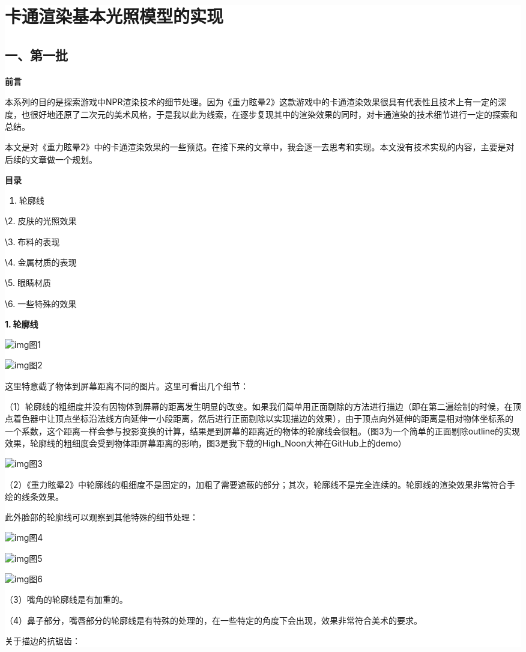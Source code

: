 # 卡通渲染基本光照模型的实现

## 一、第一批

**前言**

本系列的目的是探索游戏中NPR渲染技术的细节处理。因为《重力眩晕2》这款游戏中的卡通渲染效果很具有代表性且技术上有一定的深度，也很好地还原了二次元的美术风格，于是我以此为线索，在逐步复现其中的渲染效果的同时，对卡通渲染的技术细节进行一定的探索和总结。

本文是对《重力眩晕2》中的卡通渲染效果的一些预览。在接下来的文章中，我会逐一去思考和实现。本文没有技术实现的内容，主要是对后续的文章做一个规划。

**目录**

1. 轮廓线

\2. 皮肤的光照效果

\3. 布料的表现

\4. 金属材质的表现

\5. 眼睛材质

\6. 一些特殊的效果



**1. 轮廓线**

![img](Cartoonrenderingofthebasiclightingmodel.assets/v2-1ab5343adee7ab43750b963dac6407f8_720w.jpg)图1

![img](Cartoonrenderingofthebasiclightingmodel.assets/v2-26fde566b0f50aaab48568da971c8529_720w.jpg)图2

这里特意截了物体到屏幕距离不同的图片。这里可看出几个细节：

（1）轮廓线的粗细度并没有因物体到屏幕的距离发生明显的改变。如果我们简单用正面剔除的方法进行描边（即在第二遍绘制的时候，在顶点着色器中让顶点坐标沿法线方向延伸一小段距离，然后进行正面剔除以实现描边的效果），由于顶点向外延伸的距离是相对物体坐标系的一个系数，这个距离一样会参与投影变换的计算，结果是到屏幕的距离近的物体的轮廓线会很粗。（图3为一个简单的正面剔除outline的实现效果，轮廓线的粗细度会受到物体距屏幕距离的影响，图3是我下载的High_Noon大神在GitHub上的demo）

![img](Cartoonrenderingofthebasiclightingmodel.assets/v2-8ae065518c15866e233196f9bcbae81b_720w.jpg)图3

（2）《重力眩晕2》中轮廓线的粗细度不是固定的，加粗了需要遮蔽的部分；其次，轮廓线不是完全连续的。轮廓线的渲染效果非常符合手绘的线条效果。

此外脸部的轮廓线可以观察到其他特殊的细节处理：

![img](Cartoonrenderingofthebasiclightingmodel.assets/v2-126f1ff4e1d645bab6346c4b1fb7231f_720w.jpg)图4

![img](Cartoonrenderingofthebasiclightingmodel.assets/v2-de7049c49fa112a1bc7ba16fc7dc340e_720w.jpg)图5

![img](Cartoonrenderingofthebasiclightingmodel.assets/v2-cd3e070a798eb4ed28a64e3dccafd718_720w.jpg)图6

（3）嘴角的轮廓线是有加重的。

（4）鼻子部分，嘴唇部分的轮廓线是有特殊的处理的，在一些特定的角度下会出现，效果非常符合美术的要求。

关于描边的抗锯齿：
